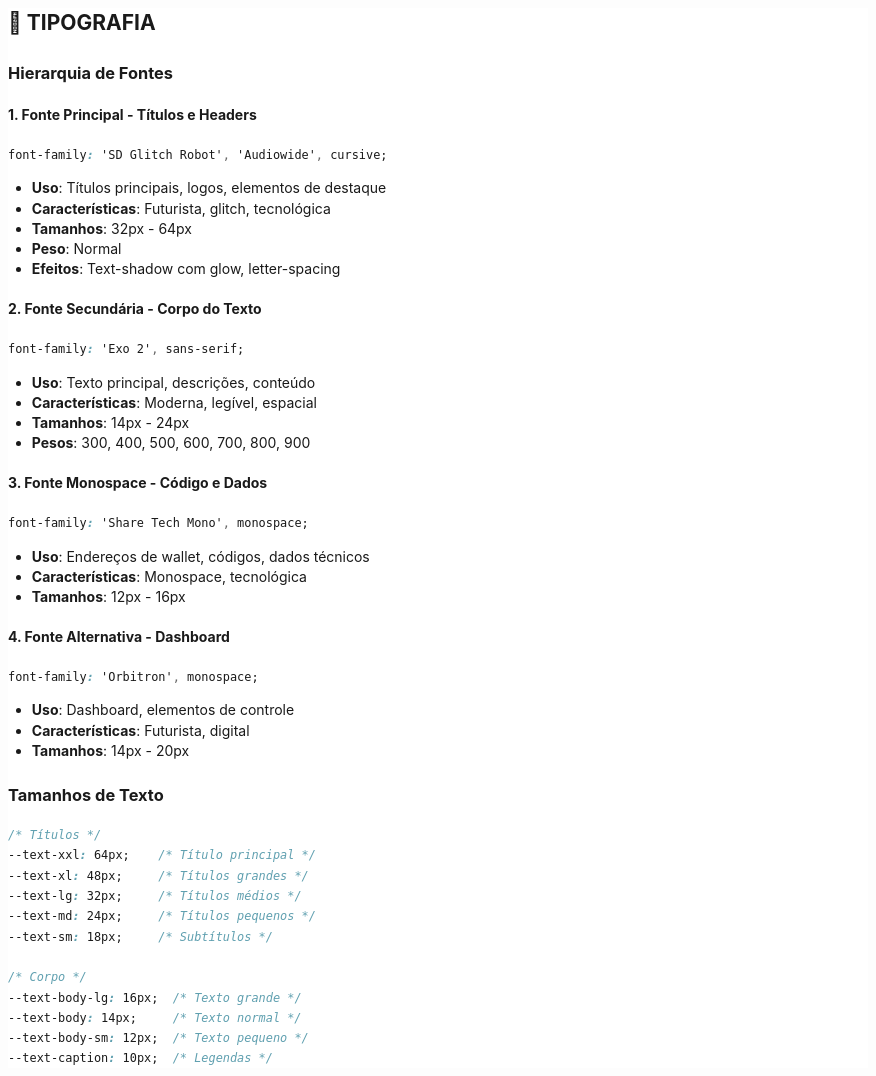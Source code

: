 
## 📝 **TIPOGRAFIA**

### **Hierarquia de Fontes**

#### **1. Fonte Principal - Títulos e Headers**
```css
font-family: 'SD Glitch Robot', 'Audiowide', cursive;
```
- **Uso**: Títulos principais, logos, elementos de destaque
- **Características**: Futurista, glitch, tecnológica
- **Tamanhos**: 32px - 64px
- **Peso**: Normal
- **Efeitos**: Text-shadow com glow, letter-spacing

#### **2. Fonte Secundária - Corpo do Texto**
```css
font-family: 'Exo 2', sans-serif;
```
- **Uso**: Texto principal, descrições, conteúdo
- **Características**: Moderna, legível, espacial
- **Tamanhos**: 14px - 24px
- **Pesos**: 300, 400, 500, 600, 700, 800, 900

#### **3. Fonte Monospace - Código e Dados**
```css
font-family: 'Share Tech Mono', monospace;
```
- **Uso**: Endereços de wallet, códigos, dados técnicos
- **Características**: Monospace, tecnológica
- **Tamanhos**: 12px - 16px

#### **4. Fonte Alternativa - Dashboard**
```css
font-family: 'Orbitron', monospace;
```
- **Uso**: Dashboard, elementos de controle
- **Características**: Futurista, digital
- **Tamanhos**: 14px - 20px

### **Tamanhos de Texto**
```css
/* Títulos */
--text-xxl: 64px;    /* Título principal */
--text-xl: 48px;     /* Títulos grandes */
--text-lg: 32px;     /* Títulos médios */
--text-md: 24px;     /* Títulos pequenos */
--text-sm: 18px;     /* Subtítulos */

/* Corpo */
--text-body-lg: 16px;  /* Texto grande */
--text-body: 14px;     /* Texto normal */
--text-body-sm: 12px;  /* Texto pequeno */
--text-caption: 10px;  /* Legendas */
```
